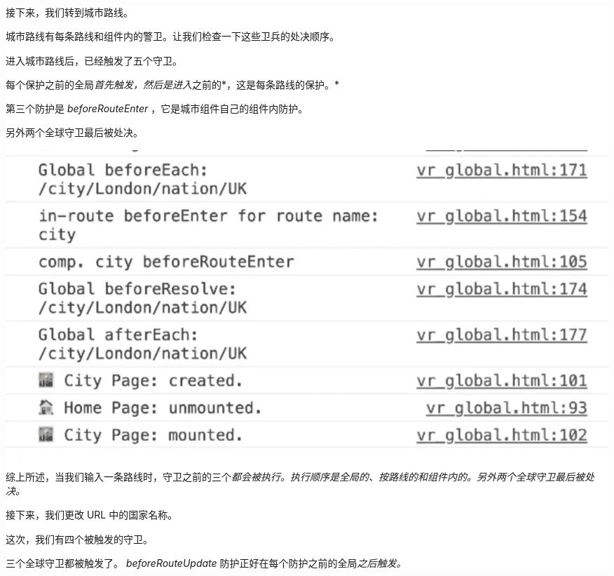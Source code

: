 接下来，我们转到城市路线。

城市路线有每条路线和组件内的警卫。让我们检查一下这些卫兵的处决顺序。

进入城市路线后，已经触发了五个守卫。

每个保护之前的全局*首先触发，然后是进入*之前的*，这是每条路线的保护。*

第三个防护是 *beforeRouteEnter* ，它是城市组件自己的组件内防护。

另外两个全球守卫最后被处决。

![](img/b2746ba8a41bc03bf228534c938815a0.png)

综上所述，当我们输入一条路线时，守卫之前的三个*都会被执行。执行顺序是全局的、按路线的和组件内的。另外两个全球守卫最后被处决。*

接下来，我们更改 URL 中的国家名称。

这次，我们有四个被触发的守卫。

三个全球守卫都被触发了。 *beforeRouteUpdate* 防护正好在每个防护之前的全局*之后触发。*
